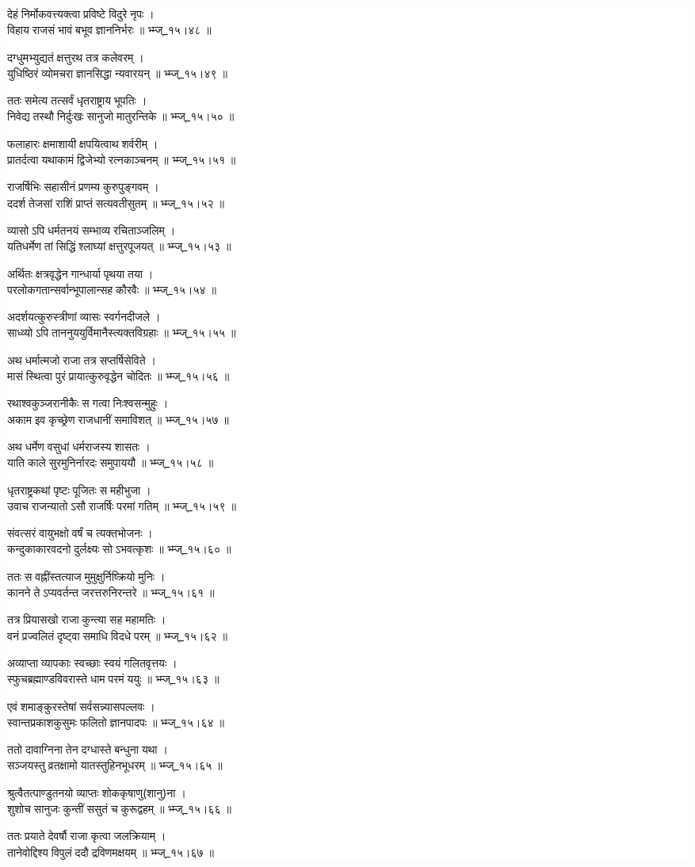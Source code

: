 देहं निर्मोकवत्त्यक्त्वा प्रविष्टे विदुरे नृपः  ।  
विहाय राजसं भावं बभूव ज्ञाननिर्भरः  ॥ भ्म्ज्_१५।४८ ॥  
  
दग्धुमभ्युद्यतं क्षत्तुरथ तत्र कलेवरम्  ।  
युधिष्ठिरं व्योमचरा ज्ञानसिद्धा न्यवारयन्  ॥ भ्म्ज्_१५।४९ ॥  
  
ततः समेत्य तत्सर्वं धृतराष्ट्राय भूपतिः  ।  
निवेद्य तस्थौ निर्दुःखः सानुजो मातुरन्तिके  ॥ भ्म्ज्_१५।५० ॥  
  
फलाहारः क्षमाशायी क्षपयित्वाथ शर्वरीम्  ।  
प्रातर्दत्वा यथाकामं द्विजेभ्यो रत्नकाञ्चनम्  ॥ भ्म्ज्_१५।५१ ॥  
  
राजर्षिभिः सहासीनं प्रणम्य कुरुपुङ्गवम्  ।  
ददर्श तेजसां राशिं प्राप्तं सत्यवतीसुतम्  ॥ भ्म्ज्_१५।५२ ॥  
  
व्यासो ऽपि धर्मतनयं सम्भाव्य रचिताञ्जलिम्  ।  
यतिधर्मेण तां सिद्धिं श्लाघ्यां क्षत्तुरपूजयत्  ॥ भ्म्ज्_१५।५३ ॥  
  
अर्थितः क्षत्रवृद्धेन गान्धार्या पृथया तया  ।  
परलोकगतान्सर्वान्भूपालान्सह कौरवैः  ॥ भ्म्ज्_१५।५४ ॥  
  
अदर्शयत्कुरुस्त्रीणां व्यासः स्वर्गनदीजले  ।  
साध्व्यो ऽपि ताननुययुर्विमानैस्त्यक्तविग्रहाः  ॥ भ्म्ज्_१५।५५ ॥  
  
अथ धर्मात्मजो राजा तत्र सप्तर्षिसेविते  ।  
मासं स्थित्वा पुरं प्रायात्कुरुवृद्धेन चोदितः  ॥ भ्म्ज्_१५।५६ ॥  
  
रथाश्वकुञ्जरानीकैः स गत्वा निःश्वसन्मुहुः  ।  
अकाम इव कृच्छ्रेण राजधानीं समाविशत्  ॥ भ्म्ज्_१५।५७ ॥  
  
अथ धर्मेण वसुधां धर्मराजस्य शासतः  ।  
याति काले सुरमुनिर्नारदः समुपाययौ  ॥ भ्म्ज्_१५।५८ ॥  
  
धृतराष्ट्रकथां पृष्टः पूजितः स महीभुजा  ।  
उवाच राजन्यातो ऽसौ राजर्षिः परमां गतिम्  ॥ भ्म्ज्_१५।५९ ॥  
  
संवत्सरं वायुभक्षो वर्षं च त्यक्तभोजनः  ।  
कन्दुकाकारवदनो दुर्लक्ष्यः सो ऽभवत्कृशः  ॥ भ्म्ज्_१५।६० ॥  
  
ततः स वह्नींस्तत्याज मुमुक्षुर्निष्क्रियो मुनिः  ।  
कानने ते ऽप्यवर्तन्त जरत्तरुनिरन्तरे  ॥ भ्म्ज्_१५।६१ ॥  
  
तत्र प्रियासखो राजा कुन्त्या सह महामतिः  ।  
वनं प्रज्वलितं दृष्ट्वा समाधि विदधे परम्  ॥ भ्म्ज्_१५।६२ ॥  
  
अव्याप्ता व्यापकाः स्वच्छाः स्वयं गलितवृत्तयः  ।  
स्फुचब्रह्माण्डविवरास्ते धाम परमं ययुः  ॥ भ्म्ज्_१५।६३ ॥  
  
एवं शमाङ्कुरस्तेषां सर्वसन्न्यासपल्लवः  ।  
स्वान्तप्रकाशकुसुमः फलितो ज्ञानपादपः  ॥ भ्म्ज्_१५।६४ ॥  
  
ततो दावाग्निना तेन दग्धास्ते बन्धुना यथा  ।  
सञ्जयस्तु व्रतक्षामो यातस्तुहिनभूधरम्  ॥ भ्म्ज्_१५।६५ ॥  
  
श्रुत्वैतत्पाण्डुतनयो व्याप्तः शोककृषाणु(शानु)ना  ।  
शुशोच सानुजः कुन्तीं ससुतं च कुरूद्वहम्  ॥ भ्म्ज्_१५।६६ ॥  
  
ततः प्रयाते देवर्षौ राजा कृत्वा जलक्रियाम्  ।  
तानेवोद्दिश्य विपुलं ददौ द्रविणमक्षयम्  ॥ भ्म्ज्_१५।६७ ॥  
  